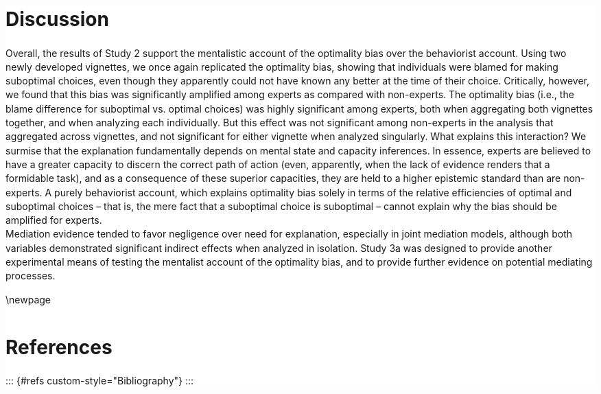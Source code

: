 # Discussion  
Overall, the results of Study 2 support the mentalistic account of the optimality bias over the behaviorist account. Using two newly developed vignettes, we once again replicated the optimality bias, showing that individuals were blamed for making suboptimal choices, even though they apparently could not have known any better at the time of their choice. Critically, however, we found that this bias was significantly amplified among experts as compared with non-experts. The optimality bias (i.e., the blame difference for suboptimal vs. optimal choices) was highly significant among experts, both when aggregating both vignettes together, and when analyzing each individually. But this effect was not significant among non-experts in the analysis that aggregated across vignettes, and not significant for either vignette when analyzed singularly. What explains this interaction? We surmise that the explanation fundamentally depends on mental state and capacity inferences. In essence, experts are believed to have a greater capacity to discern the correct path of action (even, apparently, when the lack of evidence renders that a formidable task), and as a consequence of these superior capacities, they are held to a higher epistemic standard than are non-experts. A purely behaviorist account, which explains optimality bias solely in terms of the relative efficiencies of optimal and suboptimal choices – that is, the mere fact that a suboptimal choice is suboptimal – cannot explain why the bias should be amplified for experts.  
Mediation evidence tended to favor negligence over need for explanation, especially in joint mediation models, although both variables demonstrated significant indirect effects when analyzed in isolation. Study 3a was designed to provide another experimental means of testing the mentalist account of the optimality bias, and to provide further evidence on potential mediating processes.

\newpage

# References

::: {#refs custom-style="Bibliography"}
:::
